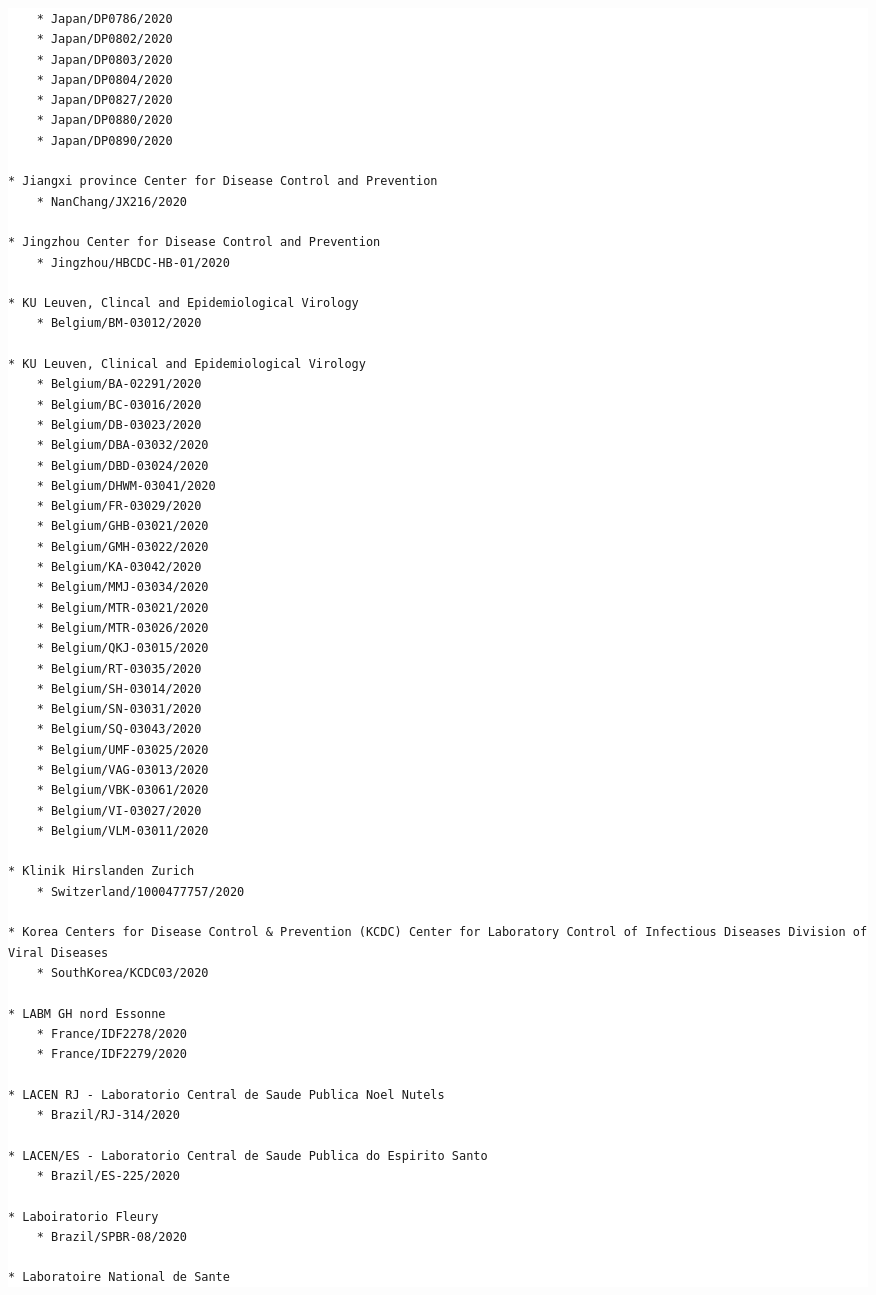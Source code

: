 ```auspiceMainDisplayMarkdown
	* Japan/DP0786/2020
	* Japan/DP0802/2020
	* Japan/DP0803/2020
	* Japan/DP0804/2020
	* Japan/DP0827/2020
	* Japan/DP0880/2020
	* Japan/DP0890/2020

* Jiangxi province Center for Disease Control and Prevention
	* NanChang/JX216/2020

* Jingzhou Center for Disease Control and Prevention
	* Jingzhou/HBCDC-HB-01/2020

* KU Leuven, Clincal and Epidemiological Virology
	* Belgium/BM-03012/2020

* KU Leuven, Clinical and Epidemiological Virology
	* Belgium/BA-02291/2020
	* Belgium/BC-03016/2020
	* Belgium/DB-03023/2020
	* Belgium/DBA-03032/2020
	* Belgium/DBD-03024/2020
	* Belgium/DHWM-03041/2020
	* Belgium/FR-03029/2020
	* Belgium/GHB-03021/2020
	* Belgium/GMH-03022/2020
	* Belgium/KA-03042/2020
	* Belgium/MMJ-03034/2020
	* Belgium/MTR-03021/2020
	* Belgium/MTR-03026/2020
	* Belgium/QKJ-03015/2020
	* Belgium/RT-03035/2020
	* Belgium/SH-03014/2020
	* Belgium/SN-03031/2020
	* Belgium/SQ-03043/2020
	* Belgium/UMF-03025/2020
	* Belgium/VAG-03013/2020
	* Belgium/VBK-03061/2020
	* Belgium/VI-03027/2020
	* Belgium/VLM-03011/2020

* Klinik Hirslanden Zurich
	* Switzerland/1000477757/2020

* Korea Centers for Disease Control & Prevention (KCDC) Center for Laboratory Control of Infectious Diseases Division of Viral Diseases
	* SouthKorea/KCDC03/2020

* LABM GH nord Essonne
	* France/IDF2278/2020
	* France/IDF2279/2020

* LACEN RJ - Laboratorio Central de Saude Publica Noel Nutels
	* Brazil/RJ-314/2020

* LACEN/ES - Laboratorio Central de Saude Publica do Espirito Santo
	* Brazil/ES-225/2020

* Laboiratorio Fleury
	* Brazil/SPBR-08/2020

* Laboratoire National de Sante
```
